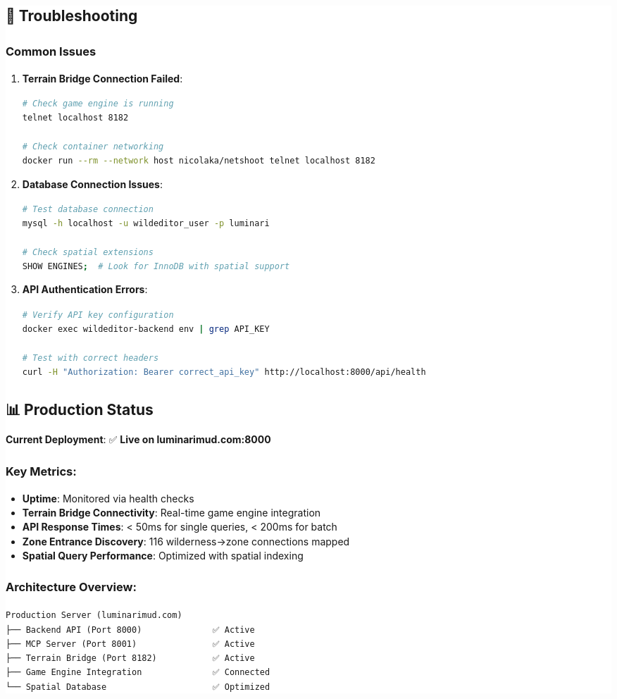 ## 🚨 Troubleshooting

### Common Issues

1. **Terrain Bridge Connection Failed**:
   ```bash
   # Check game engine is running
   telnet localhost 8182
   
   # Check container networking
   docker run --rm --network host nicolaka/netshoot telnet localhost 8182
   ```

2. **Database Connection Issues**:
   ```bash
   # Test database connection
   mysql -h localhost -u wildeditor_user -p luminari
   
   # Check spatial extensions
   SHOW ENGINES;  # Look for InnoDB with spatial support
   ```

3. **API Authentication Errors**:
   ```bash
   # Verify API key configuration
   docker exec wildeditor-backend env | grep API_KEY
   
   # Test with correct headers
   curl -H "Authorization: Bearer correct_api_key" http://localhost:8000/api/health
   ```

## 📊 Production Status

**Current Deployment**: ✅ **Live on luminarimud.com:8000**

### Key Metrics:
- **Uptime**: Monitored via health checks
- **Terrain Bridge Connectivity**: Real-time game engine integration
- **API Response Times**: < 50ms for single queries, < 200ms for batch
- **Zone Entrance Discovery**: 116 wilderness→zone connections mapped
- **Spatial Query Performance**: Optimized with spatial indexing

### Architecture Overview:
```
Production Server (luminarimud.com)
├── Backend API (Port 8000)              ✅ Active
├── MCP Server (Port 8001)               ✅ Active  
├── Terrain Bridge (Port 8182)           ✅ Active
├── Game Engine Integration              ✅ Connected
└── Spatial Database                     ✅ Optimized
```
